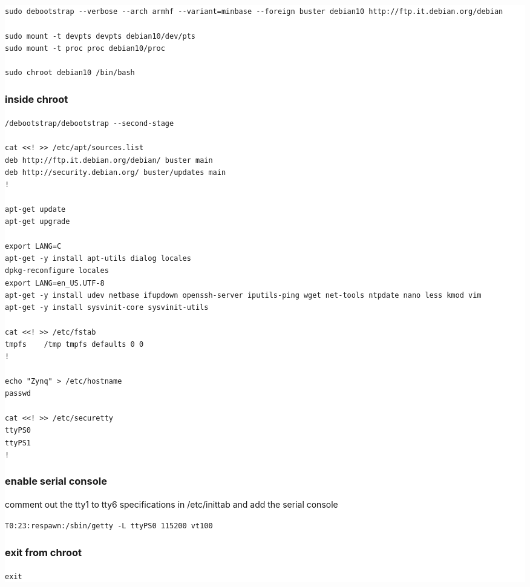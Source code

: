 ```
sudo debootstrap --verbose --arch armhf --variant=minbase --foreign buster debian10 http://ftp.it.debian.org/debian

sudo mount -t devpts devpts debian10/dev/pts
sudo mount -t proc proc debian10/proc

sudo chroot debian10 /bin/bash
```

### inside chroot
```
/debootstrap/debootstrap --second-stage

cat <<! >> /etc/apt/sources.list
deb http://ftp.it.debian.org/debian/ buster main 
deb http://security.debian.org/ buster/updates main
!

apt-get update
apt-get upgrade

export LANG=C
apt-get -y install apt-utils dialog locales
dpkg-reconfigure locales
export LANG=en_US.UTF-8
apt-get -y install udev netbase ifupdown openssh-server iputils-ping wget net-tools ntpdate nano less kmod vim
apt-get -y install sysvinit-core sysvinit-utils

cat <<! >> /etc/fstab
tmpfs    /tmp tmpfs defaults 0 0
!

echo "Zynq" > /etc/hostname
passwd

cat <<! >> /etc/securetty
ttyPS0
ttyPS1
!
```

### enable serial console

comment out the tty1 to tty6 specifications in /etc/inittab and add the serial console
```
T0:23:respawn:/sbin/getty -L ttyPS0 115200 vt100
```

### exit from chroot
```
exit
```
